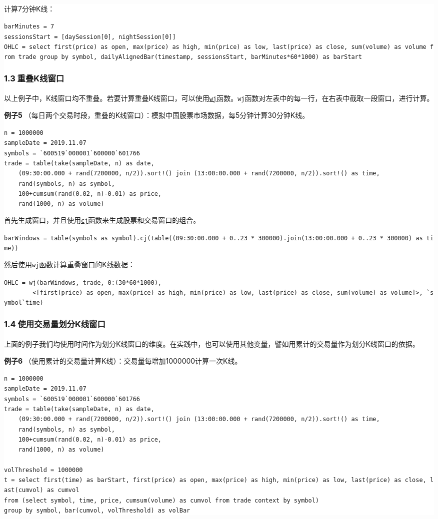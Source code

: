计算7分钟K线：
```
barMinutes = 7
sessionsStart = [daySession[0], nightSession[0]]
OHLC = select first(price) as open, max(price) as high, min(price) as low, last(price) as close, sum(volume) as volume from trade group by symbol, dailyAlignedBar(timestamp, sessionsStart, barMinutes*60*1000) as barStart
```

### 1.3 重叠K线窗口

以上例子中，K线窗口均不重叠。若要计算重叠K线窗口，可以使用[`wj`](https://www.dolphindb.cn/cn/help/SQLStatements/TableJoiners/windowjoin.html)函数。`wj`函数对左表中的每一行，在右表中截取一段窗口，进行计算。

**例子5** （每日两个交易时段，重叠的K线窗口）：模拟中国股票市场数据，每5分钟计算30分钟K线。
```
n = 1000000
sampleDate = 2019.11.07
symbols = `600519`000001`600000`601766
trade = table(take(sampleDate, n) as date, 
	(09:30:00.000 + rand(7200000, n/2)).sort!() join (13:00:00.000 + rand(7200000, n/2)).sort!() as time, 
	rand(symbols, n) as symbol, 
	100+cumsum(rand(0.02, n)-0.01) as price, 
	rand(1000, n) as volume)
```

首先生成窗口，并且使用[`cj`](https://www.dolphindb.cn/cn/help/SQLStatements/TableJoiners/crossjoin.html)函数来生成股票和交易窗口的组合。
```
barWindows = table(symbols as symbol).cj(table((09:30:00.000 + 0..23 * 300000).join(13:00:00.000 + 0..23 * 300000) as time))
```

然后使用`wj`函数计算重叠窗口的K线数据：
```
OHLC = wj(barWindows, trade, 0:(30*60*1000), 
		<[first(price) as open, max(price) as high, min(price) as low, last(price) as close, sum(volume) as volume]>, `symbol`time)
```

### 1.4 使用交易量划分K线窗口

上面的例子我们均使用时间作为划分K线窗口的维度。在实践中，也可以使用其他变量，譬如用累计的交易量作为划分K线窗口的依据。

**例子6** （使用累计的交易量计算K线）：交易量每增加1000000计算一次K线。
```
n = 1000000
sampleDate = 2019.11.07
symbols = `600519`000001`600000`601766
trade = table(take(sampleDate, n) as date, 
	(09:30:00.000 + rand(7200000, n/2)).sort!() join (13:00:00.000 + rand(7200000, n/2)).sort!() as time, 
	rand(symbols, n) as symbol, 
	100+cumsum(rand(0.02, n)-0.01) as price, 
	rand(1000, n) as volume)
	
volThreshold = 1000000
t = select first(time) as barStart, first(price) as open, max(price) as high, min(price) as low, last(price) as close, last(cumvol) as cumvol 
from (select symbol, time, price, cumsum(volume) as cumvol from trade context by symbol)
group by symbol, bar(cumvol, volThreshold) as volBar
```
